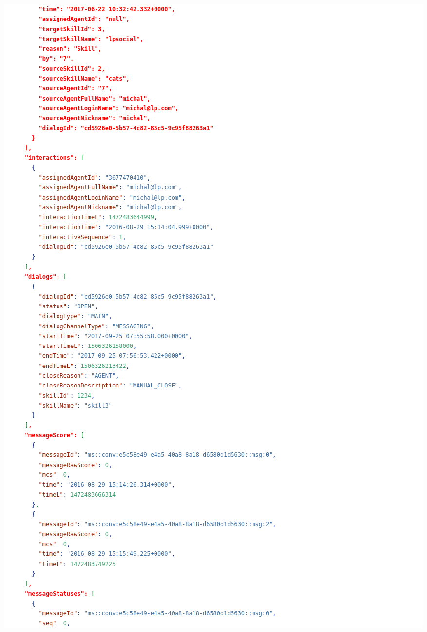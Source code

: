 ```json
          "time": "2017-06-22 10:32:42.332+0000",
          "assignedAgentId": "null",
          "targetSkillId": 3,
          "targetSkillName": "lpsocial",
          "reason": "Skill",
          "by": "7",
          "sourceSkillId": 2,
          "sourceSkillName": "cats",
          "sourceAgentId": "7",
          "sourceAgentFullName": "michal",
          "sourceAgentLoginName": "michal@lp.com",
          "sourceAgentNickname": "michal",
          "dialogId": "cd5926e0-5b57-4c82-85c5-9c95f88263a1"
        }
      ],
      "interactions": [
        {
          "assignedAgentId": "3677470410",
          "assignedAgentFullName": "michal@lp.com",
          "assignedAgentLoginName": "michal@lp.com",
          "assignedAgentNickname": "michal@lp.com",
          "interactionTimeL": 1472483644999,
          "interactionTime": "2016-08-29 15:14:04.999+0000",
          "interactiveSequence": 1,
          "dialogId": "cd5926e0-5b57-4c82-85c5-9c95f88263a1"
        }
      ],
      "dialogs": [
        {
          "dialogId": "cd5926e0-5b57-4c82-85c5-9c95f88263a1",
          "status": "OPEN",
          "dialogType": "MAIN",
          "dialogChannelType": "MESSAGING",
          "startTime": "2017-09-25 07:55:58.000+0000",
          "startTimeL": 1506326158000,
          "endTime": "2017-09-25 07:56:53.422+0000",
          "endTimeL": 1506326213422,
          "closeReason": "AGENT",
          "closeReasonDescription": "MANUAL_CLOSE",
          "skillId": 1234,
          "skillName": "skill3"
        }
      ],
      "messageScore": [
        {
          "messageId": "ms::conv:e5c58e49-e4a5-40a8-8a18-d6580d1d5630::msg:0",
          "messageRawScore": 0,
          "mcs": 0,
          "time": "2016-08-29 15:14:26.314+0000",
          "timeL": 1472483666314
        },
        {
          "messageId": "ms::conv:e5c58e49-e4a5-40a8-8a18-d6580d1d5630::msg:2",
          "messageRawScore": 0,
          "mcs": 0,
          "time": "2016-08-29 15:15:49.225+0000",
          "timeL": 1472483749225
        }
      ],
      "messageStatuses": [
        {
          "messageId": "ms::conv:e5c58e49-e4a5-40a8-8a18-d6580d1d5630::msg:0",
          "seq": 0,
```